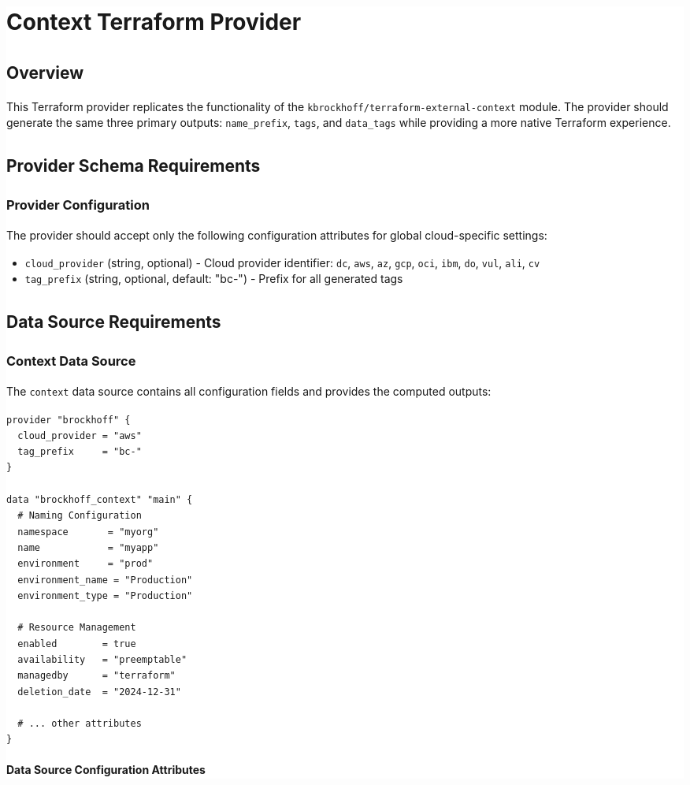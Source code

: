 # Context Terraform Provider

## Overview

This Terraform provider replicates the functionality of the `kbrockhoff/terraform-external-context` module. The provider should generate the same three primary outputs: `name_prefix`, `tags`, and `data_tags` while providing a more native Terraform experience.

## Provider Schema Requirements

### Provider Configuration

The provider should accept only the following configuration attributes for global cloud-specific settings:

- `cloud_provider` (string, optional) - Cloud provider identifier: `dc`, `aws`, `az`, `gcp`, `oci`, `ibm`, `do`, `vul`, `ali`, `cv`
- `tag_prefix` (string, optional, default: "bc-") - Prefix for all generated tags

## Data Source Requirements

### Context Data Source

The `context` data source contains all configuration fields and provides the computed outputs:

```hcl
provider "brockhoff" {
  cloud_provider = "aws"
  tag_prefix     = "bc-"
}

data "brockhoff_context" "main" {
  # Naming Configuration
  namespace       = "myorg"
  name            = "myapp"
  environment     = "prod"
  environment_name = "Production"
  environment_type = "Production"
  
  # Resource Management
  enabled        = true
  availability   = "preemptable"
  managedby      = "terraform"
  deletion_date  = "2024-12-31"
  
  # ... other attributes
}
```

#### Data Source Configuration Attributes
